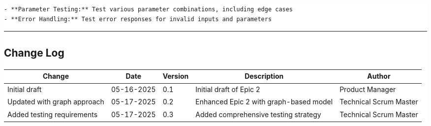     - **Parameter Testing:** Test various parameter combinations, including edge cases
    - **Error Handling:** Test error responses for invalid inputs and parameters

---

## Change Log

| Change        | Date       | Version | Description                    | Author         |
| ------------- | ---------- | ------- | ------------------------------ | -------------- |
| Initial draft | 05-16-2025 | 0.1     | Initial draft of Epic 2        | Product Manager |
| Updated with graph approach | 05-17-2025 | 0.2 | Enhanced Epic 2 with graph-based model | Technical Scrum Master |
| Added testing requirements | 05-17-2025 | 0.3 | Added comprehensive testing strategy | Technical Scrum Master |